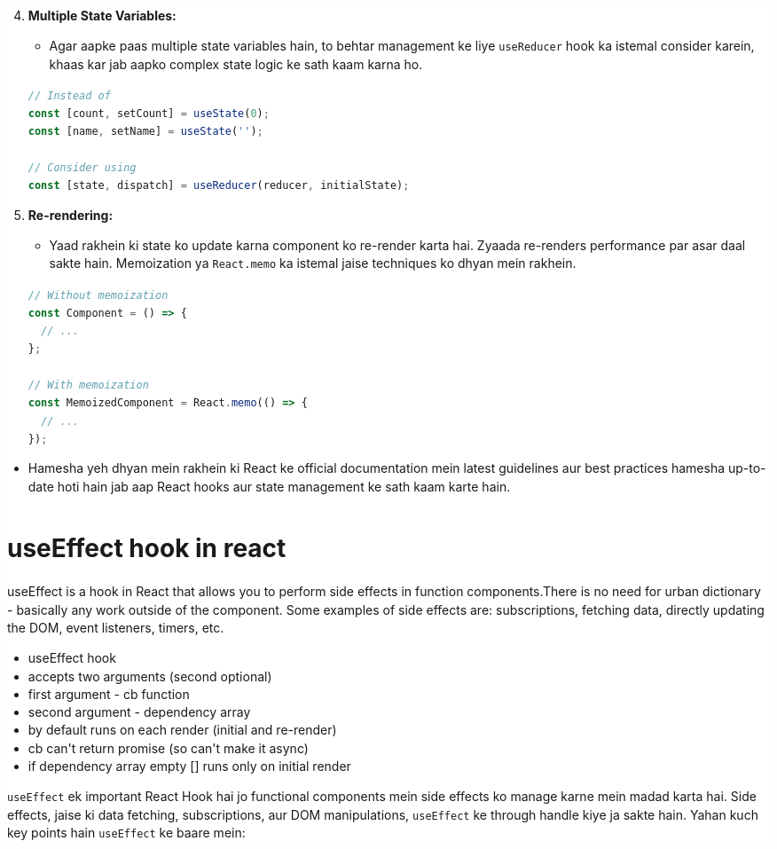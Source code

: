 4. **Multiple State Variables:**

   - Agar aapke paas multiple state variables hain, to behtar management ke liye `useReducer` hook ka istemal consider karein, khaas kar jab aapko complex state logic ke sath kaam karna ho.

   ```jsx
   // Instead of
   const [count, setCount] = useState(0);
   const [name, setName] = useState('');

   // Consider using
   const [state, dispatch] = useReducer(reducer, initialState);
   ```

5. **Re-rendering:**

   - Yaad rakhein ki state ko update karna component ko re-render karta hai. Zyaada re-renders performance par asar daal sakte hain. Memoization ya `React.memo` ka istemal jaise techniques ko dhyan mein rakhein.

   ```jsx
   // Without memoization
   const Component = () => {
     // ...
   };

   // With memoization
   const MemoizedComponent = React.memo(() => {
     // ...
   });
   ```

- Hamesha yeh dhyan mein rakhein ki React ke official documentation mein latest guidelines aur best practices hamesha up-to-date hoti hain jab aap React hooks aur state management ke sath kaam karte hain.

# useEffect hook in react

useEffect is a hook in React that allows you to perform side effects in function components.There is no need for urban dictionary - basically any work outside of the component. Some examples of side effects are: subscriptions, fetching data, directly updating the DOM, event listeners, timers, etc.

- useEffect hook
- accepts two arguments (second optional)
- first argument - cb function
- second argument - dependency array
- by default runs on each render (initial and re-render)
- cb can't return promise (so can't make it async)
- if dependency array empty [] runs only on initial render

`useEffect` ek important React Hook hai jo functional components mein side effects ko manage karne mein madad karta hai. Side effects, jaise ki data fetching, subscriptions, aur DOM manipulations, `useEffect` ke through handle kiye ja sakte hain. Yahan kuch key points hain `useEffect` ke baare mein:
